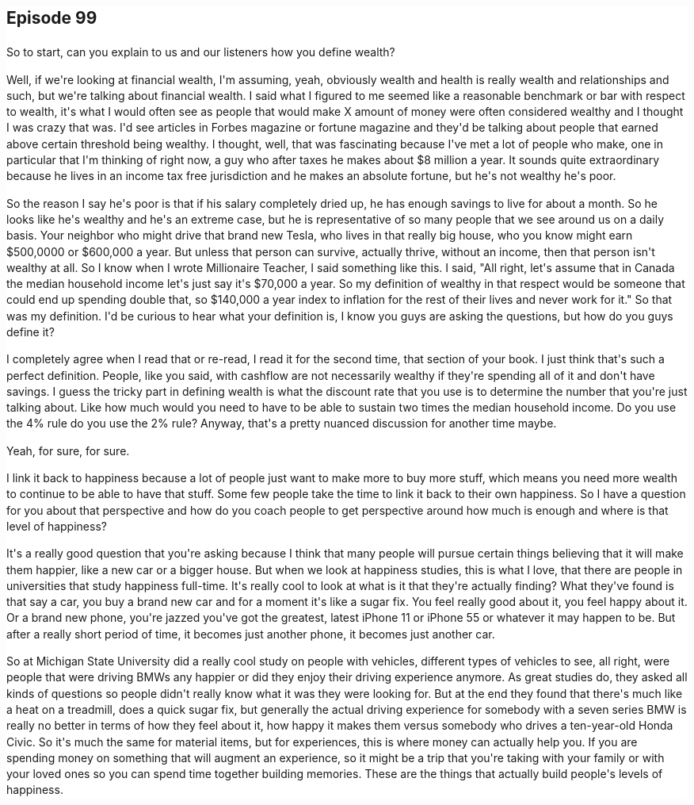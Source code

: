 ## Episode 99

So to start, can you explain to us and our listeners how you define wealth?

Well, if we're looking at financial wealth, I'm assuming, yeah, obviously wealth and health is really wealth and relationships and such, but we're talking about financial wealth. I said what I figured to me seemed like a reasonable benchmark or bar with respect to wealth, it's what I would often see as people that would make X amount of money were often considered wealthy and I thought I was crazy that was. I'd see articles in Forbes magazine or fortune magazine and they'd be talking about people that earned above certain threshold being wealthy. I thought, well, that was fascinating because I've met a lot of people who make, one in particular that I'm thinking of right now, a guy who after taxes he makes about $8 million a year. It sounds quite extraordinary because he lives in an income tax free jurisdiction and he makes an absolute fortune, but he's not wealthy he's poor.

So the reason I say he's poor is that if his salary completely dried up, he has enough savings to live for about a month. So he looks like he's wealthy and he's an extreme case, but he is representative of so many people that we see around us on a daily basis. Your neighbor who might drive that brand new Tesla, who lives in that really big house, who you know might earn $500,0000 or $600,000 a year. But unless that person can survive, actually thrive, without an income, then that person isn't wealthy at all. So I know when I wrote Millionaire Teacher, I said something like this. I said, "All right, let's assume that in Canada the median household income let's just say it's $70,000 a year. So my definition of wealthy in that respect would be someone that could end up spending double that, so $140,000 a year index to inflation for the rest of their lives and never work for it." So that was my definition. I'd be curious to hear what your definition is, I know you guys are asking the questions, but how do you guys define it?

I completely agree when I read that or re-read, I read it for the second time, that section of your book. I just think that's such a perfect definition. People, like you said, with cashflow are not necessarily wealthy if they're spending all of it and don't have savings. I guess the tricky part in defining wealth is what the discount rate that you use is to determine the number that you're just talking about. Like how much would you need to have to be able to sustain two times the median household income. Do you use the 4% rule do you use the 2% rule? Anyway, that's a pretty nuanced discussion for another time maybe.

Yeah, for sure, for sure.

I link it back to happiness because a lot of people just want to make more to buy more stuff, which means you need more wealth to continue to be able to have that stuff. Some few people take the time to link it back to their own happiness. So I have a question for you about that perspective and how do you coach people to get perspective around how much is enough and where is that level of happiness?

It's a really good question that you're asking because I think that many people will pursue certain things believing that it will make them happier, like a new car or a bigger house. But when we look at happiness studies, this is what I love, that there are people in universities that study happiness full-time. It's really cool to look at what is it that they're actually finding? What they've found is that say a car, you buy a brand new car and for a moment it's like a sugar fix. You feel really good about it, you feel happy about it. Or a brand new phone, you're jazzed you've got the greatest, latest iPhone 11 or iPhone 55 or whatever it may happen to be. But after a really short period of time, it becomes just another phone, it becomes just another car.

So at Michigan State University did a really cool study on people with vehicles, different types of vehicles to see, all right, were people that were driving BMWs any happier or did they enjoy their driving experience anymore. As great studies do, they asked all kinds of questions so people didn't really know what it was they were looking for. But at the end they found that there's much like a heat on a treadmill, does a quick sugar fix, but generally the actual driving experience for somebody with a seven series BMW is really no better in terms of how they feel about it, how happy it makes them versus somebody who drives a ten-year-old Honda Civic. So it's much the same for material items, but for experiences, this is where money can actually help you. If you are spending money on something that will augment an experience, so it might be a trip that you're taking with your family or with your loved ones so you can spend time together building memories. These are the things that actually build people's levels of happiness.

